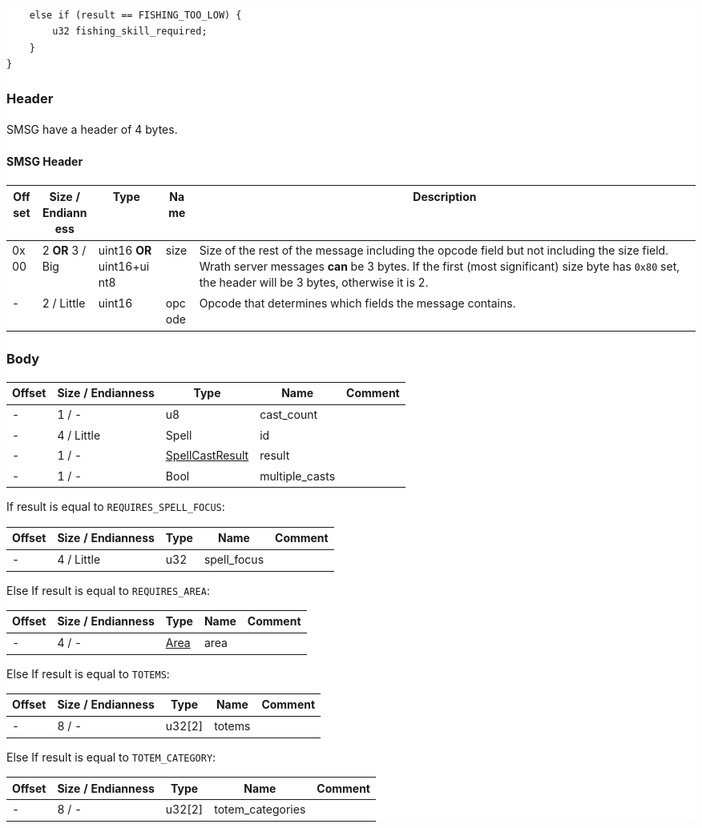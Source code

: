 ```rust,ignore
    else if (result == FISHING_TOO_LOW) {
        u32 fishing_skill_required;
    }
}
```
### Header

SMSG have a header of 4 bytes.

#### SMSG Header

| Offset | Size / Endianness | Type   | Name   | Description |
| ------ | ----------------- | ------ | ------ | ----------- |
| 0x00   | 2 **OR** 3 / Big           | uint16 **OR** uint16+uint8 | size | Size of the rest of the message including the opcode field but not including the size field. Wrath server messages **can** be 3 bytes. If the first (most significant) size byte has `0x80` set, the header will be 3 bytes, otherwise it is 2.|
| -      | 2 / Little| uint16 | opcode | Opcode that determines which fields the message contains. |

### Body

| Offset | Size / Endianness | Type | Name | Comment |
| ------ | ----------------- | ---- | ---- | ------- |
| - | 1 / - | u8 | cast_count |  |
| - | 4 / Little | Spell | id |  |
| - | 1 / - | [SpellCastResult](spellcastresult.md) | result |  |
| - | 1 / - | Bool | multiple_casts |  |

If result is equal to `REQUIRES_SPELL_FOCUS`:

| Offset | Size / Endianness | Type | Name | Comment |
| ------ | ----------------- | ---- | ---- | ------- |
| - | 4 / Little | u32 | spell_focus |  |

Else If result is equal to `REQUIRES_AREA`:

| Offset | Size / Endianness | Type | Name | Comment |
| ------ | ----------------- | ---- | ---- | ------- |
| - | 4 / - | [Area](area.md) | area |  |

Else If result is equal to `TOTEMS`:

| Offset | Size / Endianness | Type | Name | Comment |
| ------ | ----------------- | ---- | ---- | ------- |
| - | 8 / - | u32[2] | totems |  |

Else If result is equal to `TOTEM_CATEGORY`:

| Offset | Size / Endianness | Type | Name | Comment |
| ------ | ----------------- | ---- | ---- | ------- |
| - | 8 / - | u32[2] | totem_categories |  |

